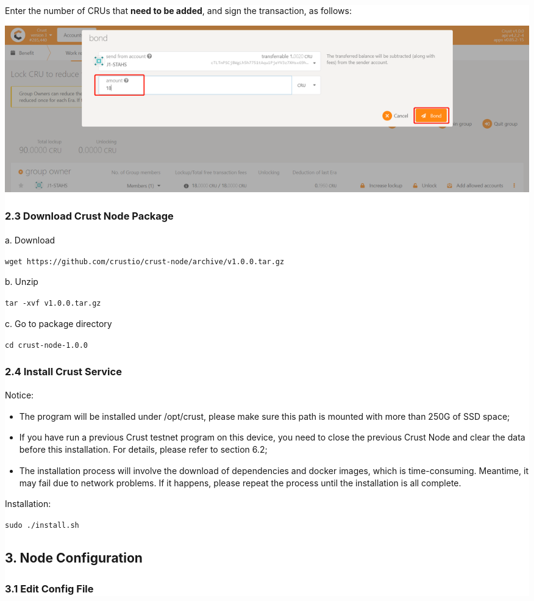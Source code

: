 Enter the number of CRUs that **need to be added**, and sign the transaction, as follows:

![pic](assets/mining/benefit_lockup2.png)

### 2.3 Download Crust Node Package

a. Download

```plain
wget https://github.com/crustio/crust-node/archive/v1.0.0.tar.gz
```
b. Unzip
```plain
tar -xvf v1.0.0.tar.gz
```
c. Go to package directory
```plain
cd crust-node-1.0.0
```
### 2.4 Install Crust Service

Notice:

* The program will be installed under /opt/crust, please make sure this path is mounted with more than 250G of SSD space;

* If you have run a previous Crust testnet program on this device, you need to close the previous Crust Node and clear the data before this installation. For details, please refer to section 6.2;

* The installation process will involve the download of dependencies and docker images, which is time-consuming. Meantime, it may fail due to network problems. If it happens, please repeat the process until the installation is all complete.

Installation:

```plain
sudo ./install.sh
```
## 3. Node Configuration

### 3.1 Edit Config File
